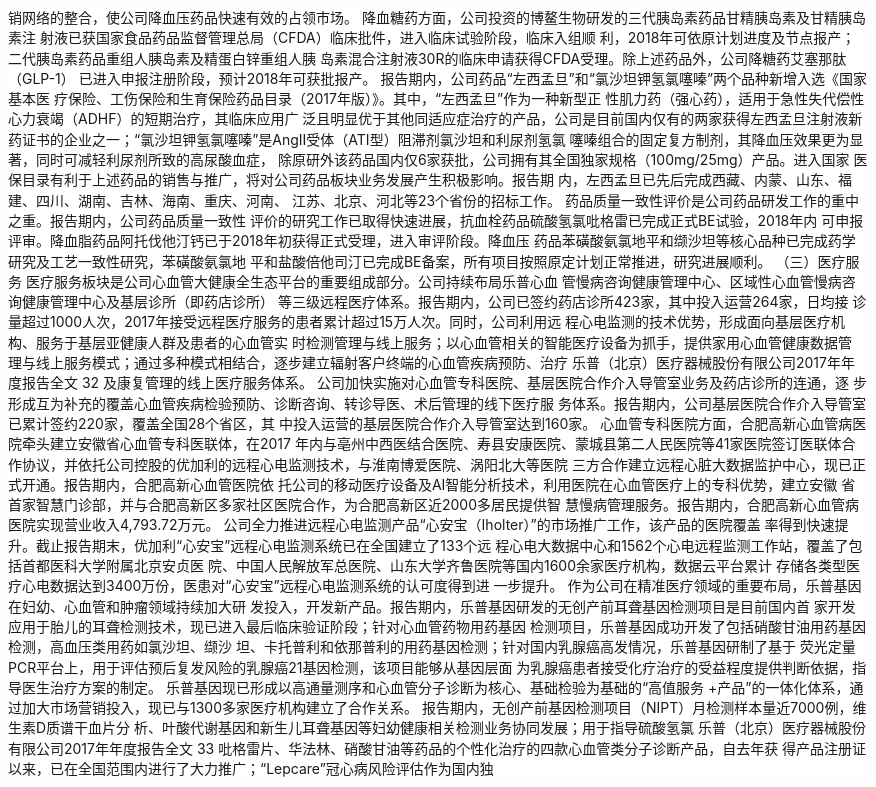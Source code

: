销网络的整合，使公司降血压药品快速有效的占领市场。
降血糖药方面，公司投资的博鳌生物研发的三代胰岛素药品甘精胰岛素及甘精胰岛素注
射液已获国家食品药品监督管理总局（CFDA）临床批件，进入临床试验阶段，临床入组顺
利，2018年可依原计划进度及节点报产；二代胰岛素药品重组人胰岛素及精蛋白锌重组人胰
岛素混合注射液30R的临床申请获得CFDA受理。除上述药品外，公司降糖药艾塞那肽（GLP-1）
已进入申报注册阶段，预计2018年可获批报产。
报告期内，公司药品“左西孟旦”和“氯沙坦钾氢氯噻嗪”两个品种新增入选《国家基本医
疗保险、工伤保险和生育保险药品目录（2017年版）》。其中，“左西孟旦”作为一种新型正
性肌力药（强心药），适用于急性失代偿性心力衰竭（ADHF）的短期治疗，其临床应用广
泛且明显优于其他同适应症治疗的产品，公司是目前国内仅有的两家获得左西孟旦注射液新
药证书的企业之一；“氯沙坦钾氢氯噻嗪”是AngII受体（ATI型）阻滞剂氯沙坦和利尿剂氢氯
噻嗪组合的固定复方制剂，其降血压效果更为显著，同时可减轻利尿剂所致的高尿酸血症，
除原研外该药品国内仅6家获批，公司拥有其全国独家规格（100mg/25mg）产品。进入国家
医保目录有利于上述药品的销售与推广，将对公司药品板块业务发展产生积极影响。报告期
内，左西孟旦已先后完成西藏、内蒙、山东、福建、四川、湖南、吉林、海南、重庆、河南、
江苏、北京、河北等23个省份的招标工作。
药品质量一致性评价是公司药品研发工作的重中之重。报告期内，公司药品质量一致性
评价的研究工作已取得快速进展，抗血栓药品硫酸氢氯吡格雷已完成正式BE试验，2018年内
可申报评审。降血脂药品阿托伐他汀钙已于2018年初获得正式受理，进入审评阶段。降血压
药品苯磺酸氨氯地平和缬沙坦等核心品种已完成药学研究及工艺一致性研究，苯磺酸氨氯地
平和盐酸倍他司汀已完成BE备案，所有项目按照原定计划正常推进，研究进展顺利。
（三）医疗服务
医疗服务板块是公司心血管大健康全生态平台的重要组成部分。公司持续布局乐普心血
管慢病咨询健康管理中心、区域性心血管慢病咨询健康管理中心及基层诊所（即药店诊所）
等三级远程医疗体系。报告期内，公司已签约药店诊所423家，其中投入运营264家，日均接
诊量超过1000人次，2017年接受远程医疗服务的患者累计超过15万人次。同时，公司利用远
程心电监测的技术优势，形成面向基层医疗机构、服务于基层亚健康人群及患者的心血管实
时检测管理与线上服务；以心血管相关的智能医疗设备为抓手，提供家用心血管健康数据管
理与线上服务模式；通过多种模式相结合，逐步建立辐射客户终端的心血管疾病预防、治疗
乐普（北京）医疗器械股份有限公司2017年年度报告全文
32
及康复管理的线上医疗服务体系。
公司加快实施对心血管专科医院、基层医院合作介入导管室业务及药店诊所的连通，逐
步形成互为补充的覆盖心血管疾病检验预防、诊断咨询、转诊导医、术后管理的线下医疗服
务体系。报告期内，公司基层医院合作介入导管室已累计签约220家，覆盖全国28个省区，其
中投入运营的基层医院合作介入导管室达到160家。
心血管专科医院方面，合肥高新心血管病医院牵头建立安徽省心血管专科医联体，在2017
年内与亳州中西医结合医院、寿县安康医院、蒙城县第二人民医院等41家医院签订医联体合
作协议，并依托公司控股的优加利的远程心电监测技术，与淮南博爱医院、涡阳北大等医院
三方合作建立远程心脏大数据监护中心，现已正式开通。报告期内，合肥高新心血管医院依
托公司的移动医疗设备及AI智能分析技术，利用医院在心血管医疗上的专科优势，建立安徽
省首家智慧门诊部，并与合肥高新区多家社区医院合作，为合肥高新区近2000多居民提供智
慧慢病管理服务。报告期内，合肥高新心血管病医院实现营业收入4,793.72万元。
公司全力推进远程心电监测产品“心安宝（Iholter）”的市场推广工作，该产品的医院覆盖
率得到快速提升。截止报告期末，优加利“心安宝”远程心电监测系统已在全国建立了133个远
程心电大数据中心和1562个心电远程监测工作站，覆盖了包括首都医科大学附属北京安贞医
院、中国人民解放军总医院、山东大学齐鲁医院等国内1600余家医疗机构，数据云平台累计
存储各类型医疗心电数据达到3400万份，医患对“心安宝”远程心电监测系统的认可度得到进
一步提升。
作为公司在精准医疗领域的重要布局，乐普基因在妇幼、心血管和肿瘤领域持续加大研
发投入，开发新产品。报告期内，乐普基因研发的无创产前耳聋基因检测项目是目前国内首
家开发应用于胎儿的耳聋检测技术，现已进入最后临床验证阶段；针对心血管药物用药基因
检测项目，乐普基因成功开发了包括硝酸甘油用药基因检测，高血压类用药如氯沙坦、缬沙
坦、卡托普利和依那普利的用药基因检测；针对国内乳腺癌高发情况，乐普基因研制了基于
荧光定量PCR平台上，用于评估预后复发风险的乳腺癌21基因检测，该项目能够从基因层面
为乳腺癌患者接受化疗治疗的受益程度提供判断依据，指导医生治疗方案的制定。
乐普基因现已形成以高通量测序和心血管分子诊断为核心、基础检验为基础的“高值服务
+产品”的一体化体系，通过加大市场营销投入，现已与1300多家医疗机构建立了合作关系。
报告期内，无创产前基因检测项目（NIPT）月检测样本量近7000例，维生素D质谱干血片分
析、叶酸代谢基因和新生儿耳聋基因等妇幼健康相关检测业务协同发展；用于指导硫酸氢氯
乐普（北京）医疗器械股份有限公司2017年年度报告全文
33
吡格雷片、华法林、硝酸甘油等药品的个性化治疗的四款心血管类分子诊断产品，自去年获
得产品注册证以来，已在全国范围内进行了大力推广；“Lepcare”冠心病风险评估作为国内独